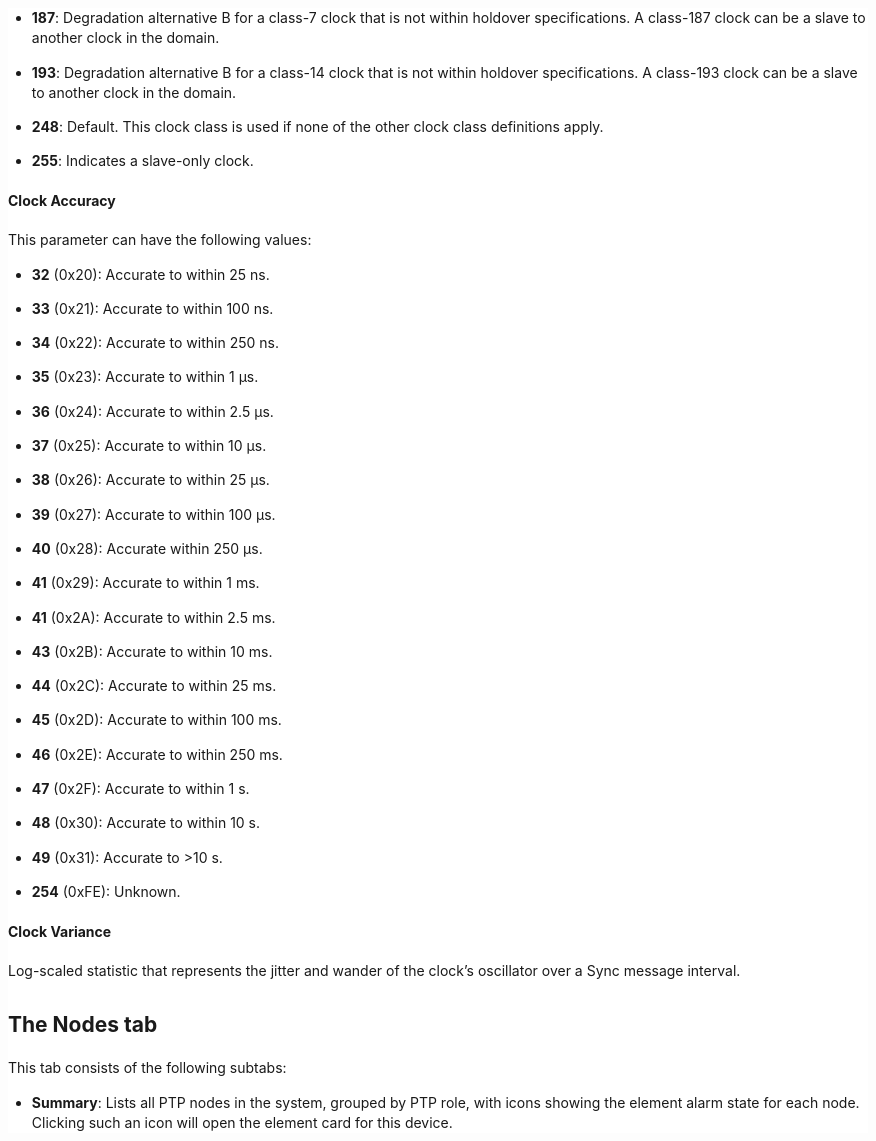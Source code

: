 - **187**: Degradation alternative B for a class-7 clock that is not within holdover specifications. A class-187 clock can be a slave to another clock in the domain.

- **193**: Degradation alternative B for a class-14 clock that is not within holdover specifications. A class-193 clock can be a slave to another clock in the domain.

- **248**: Default. This clock class is used if none of the other clock class definitions apply.

- **255**: Indicates a slave-only clock.

#### Clock Accuracy

This parameter can have the following values:

- **32** (0x20): Accurate to within 25 ns.

- **33** (0x21): Accurate to within 100 ns.

- **34** (0x22): Accurate to within 250 ns.

- **35** (0x23): Accurate to within 1 µs.

- **36** (0x24): Accurate to within 2.5 µs.

- **37** (0x25): Accurate to within 10 µs.

- **38** (0x26): Accurate to within 25 µs.

- **39** (0x27): Accurate to within 100 µs.

- **40** (0x28): Accurate within 250 µs.

- **41** (0x29): Accurate to within 1 ms.

- **41** (0x2A): Accurate to within 2.5 ms.

- **43** (0x2B): Accurate to within 10 ms.

- **44** (0x2C): Accurate to within 25 ms.

- **45** (0x2D): Accurate to within 100 ms.

- **46** (0x2E): Accurate to within 250 ms.

- **47** (0x2F): Accurate to within 1 s.

- **48** (0x30): Accurate to within 10 s.

- **49** (0x31): Accurate to \>10 s.

- **254** (0xFE): Unknown.

#### Clock Variance

Log-scaled statistic that represents the jitter and wander of the clock’s oscillator over a Sync message interval.

## The Nodes tab

This tab consists of the following subtabs:

- **Summary**: Lists all PTP nodes in the system, grouped by PTP role, with icons showing the element alarm state for each node. Clicking such an icon will open the element card for this device.

